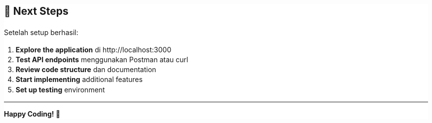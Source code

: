 ## 🎯 Next Steps

Setelah setup berhasil:

1. **Explore the application** di http://localhost:3000
2. **Test API endpoints** menggunakan Postman atau curl
3. **Review code structure** dan documentation
4. **Start implementing** additional features
5. **Set up testing** environment

---

**Happy Coding! 🚀** 